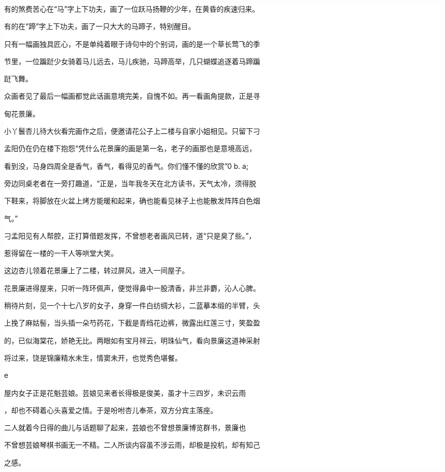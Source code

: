 

有的煞费苦心在“马”字上下功夫，画了一位跃马扬鞭的少年，在黄昏的疾速归来。

有的在“蹄”字上下功夫，画了一只大大的马蹄子，特别醒目。



只有一幅画独具匠心，不是单纯着眼于诗句中的个别词，画的是一个草长莺飞的季

节里，一位蹁跹少女骑着马儿远去，马儿疾驰，马蹄高举，几只蝴蝶追逐着马蹄蹁

跹飞舞。

众画者见了最后一幅画都觉此话画意境完美，自愧不如。再一看画角提款，正是寻

甸花景廉。



小丫鬟杏儿待大伙看完画作之后，便邀请花公子上二楼与自家小姐相见。只留下刁

孟阳仍在仍在楼下抱怨“凭什么花景廉的画是第一名，老子的画那也是意境高远，

看到没，马身四周全是香气，香气，看得见的香气。你们懂不懂的欣赏”0 b. a;



旁边同桌老者在一旁打趣道，“正是，当年我冬天在北方读书，天气太冷，须得脱

下鞋来，将脚放在火盆上烤方能暖和起来，确也能看见袜子上也能散发阵阵白色烟

气。”



刁孟阳见有人帮腔，正打算借题发挥，不曾想老者画风已转，道“只是臭了些。”，

惹得留在一楼的一干人等哄堂大笑。

这边杏儿领着花景廉上了二楼，转过屏风，进入一间屋子。



花景廉进得屋来，只听一阵环佩声，便觉得鼻中一股清香，非兰非麝，沁人心脾。

稍待片刻，见一个十七八岁的女子，身穿一件白纺绸大衫，二蓝摹本缎的半臂，头

上挽了麻姑髻，当头插一朵芍药花，下截是青绉花边裤，微露出红莲三寸，笑盈盈

的，已似海棠花，娇艳无比。两眼如有宝月祥云，明珠仙气，看向景廉这道神采射

将过来，饶是锦廉精水未生，情窦未开，也觉秀色堪餐。

e



屋内女子正是花魁芸娘。芸娘见来者长得极是俊美，虽才十三四岁，未识云雨

，却也不碍着心头喜爱之情。于是吩咐杏儿奉茶，双方分宾主落座。



二人就着今日得的曲儿与话题聊了起来，芸娘也不曾想景廉博览群书，景廉也

不曾想芸娘琴棋书画无一不精。二人所谈内容虽不涉云雨，却极是投机，却有知己

之感。
